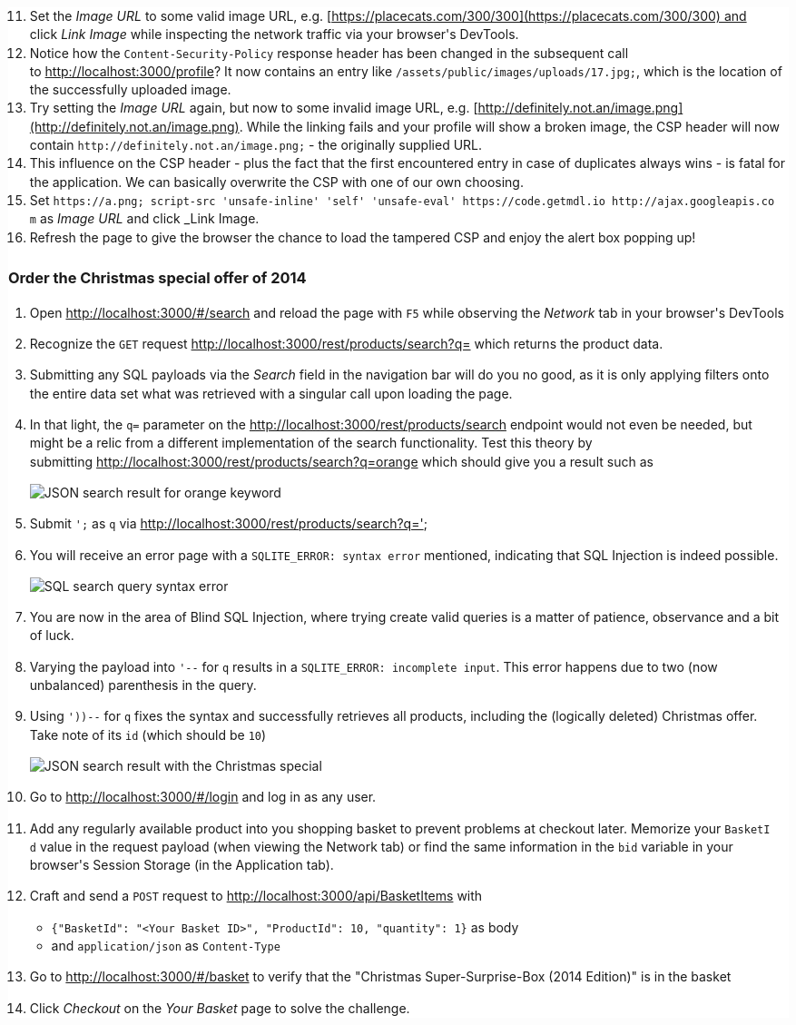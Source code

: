 11. Set the *Image URL* to some valid image URL, e.g. [https://placecats.com/300/300](https://placecats.com/300/300) and click *Link Image* while inspecting the network traffic via your browser's DevTools.
12. Notice how the `Content-Security-Policy` response header has been changed in the subsequent call to [http://localhost:3000/profile](http://localhost:3000/profile)? It now contains an entry like `/assets/public/images/uploads/17.jpg;`, which is the location of the successfully uploaded image.
13. Try setting the *Image URL* again, but now to some invalid image URL, e.g. [http://definitely.not.an/image.png](http://definitely.not.an/image.png). While the linking fails and your profile will show a broken image, the CSP header will now contain `http://definitely.not.an/image.png;` - the originally supplied URL.
14. This influence on the CSP header - plus the fact that the first encountered entry in case of duplicates always wins - is fatal for the application. We can basically overwrite the CSP with one of our own choosing.
15. Set `https://a.png; script-src 'unsafe-inline' 'self' 'unsafe-eval' https://code.getmdl.io http://ajax.googleapis.com` as *Image URL* and click _Link Image.
16. Refresh the page to give the browser the chance to load the tampered CSP and enjoy the alert box popping up!

### **Order the Christmas special offer of 2014**

1. Open [http://localhost:3000/#/search](http://localhost:3000/#/search) and reload the page with `F5` while observing the *Network* tab in your browser's DevTools
2. Recognize the `GET` request [http://localhost:3000/rest/products/search?q=](http://localhost:3000/rest/products/search?q=) which returns the product data.
3. Submitting any SQL payloads via the *Search* field in the navigation bar will do you no good, as it is only applying filters onto the entire data set what was retrieved with a singular call upon loading the page.
4. In that light, the `q=` parameter on the [http://localhost:3000/rest/products/search](http://localhost:3000/rest/products/search) endpoint would not even be needed, but might be a relic from a different implementation of the search functionality. Test this theory by submitting [http://localhost:3000/rest/products/search?q=orange](http://localhost:3000/rest/products/search?q=orange) which should give you a result such as
    
    ![JSON search result for orange keyword](media/blog4/search-result_orange.png)
    
5. Submit `';` as `q` via [http://localhost:3000/rest/products/search?q='](http://localhost:3000/rest/products/search?q=%27);
6. You will receive an error page with a `SQLITE_ERROR: syntax error` mentioned, indicating that SQL Injection is indeed possible.
    
    ![SQL search query syntax error](media/blog4/search-error_sql-syntax.png)
    
7. You are now in the area of Blind SQL Injection, where trying create valid queries is a matter of patience, observance and a bit of luck.
8. Varying the payload into `'--` for `q` results in a `SQLITE_ERROR: incomplete input`. This error happens due to two (now unbalanced) parenthesis in the query.
9. Using `'))--` for `q` fixes the syntax and successfully retrieves all products, including the (logically deleted) Christmas offer. Take note of its `id` (which should be `10`)
    
    ![JSON search result with the Christmas special](media/blog4/search-result_christmas.png)
    
10. Go to [http://localhost:3000/#/login](http://localhost:3000/#/login) and log in as any user.
11. Add any regularly available product into you shopping basket to prevent problems at checkout later. Memorize your `BasketId` value in the request payload (when viewing the Network tab) or find the same information in the `bid` variable in your browser's Session Storage (in the Application tab).
12. Craft and send a `POST` request to [http://localhost:3000/api/BasketItems](http://localhost:3000/api/BasketItems) with
    - `{"BasketId": "<Your Basket ID>", "ProductId": 10, "quantity": 1}` as body
    - and `application/json` as `Content-Type`
13. Go to [http://localhost:3000/#/basket](http://localhost:3000/#/basket) to verify that the "Christmas Super-Surprise-Box (2014 Edition)" is in the basket
14. Click *Checkout* on the *Your Basket* page to solve the challenge.
